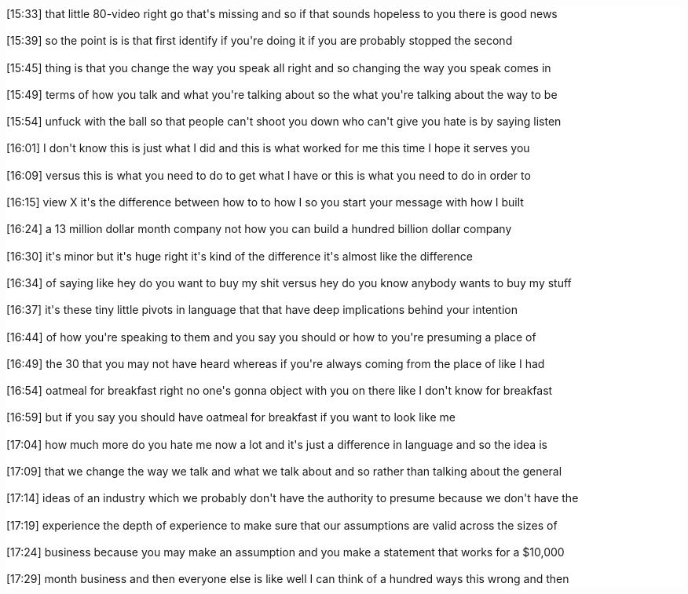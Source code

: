 [15:33] that little 80-video right go that's missing and so if that sounds hopeless to you there is good news

[15:39] so the point is is that first identify if you're doing it if you are probably stopped the second

[15:45] thing is that you change the way you speak all right and so changing the way you speak comes in

[15:49] terms of how you talk and what you're talking about so the what you're talking about the way to be

[15:54] unfuck with the ball so that people can't shoot you down who can't give you hate is by saying listen

[16:01] I don't know this is just what I did and this is what worked for me this time I hope it serves you

[16:09] versus this is what you need to do to get what I have or this is what you need to do in order to

[16:15] view X it's the difference between how to to how I so you start your message with how I built

[16:24] a 13 million dollar month company not how you can build a hundred billion dollar company

[16:30] it's minor but it's huge right it's kind of the difference it's almost like the difference

[16:34] of saying like hey do you want to buy my shit versus hey do you know anybody wants to buy my stuff

[16:37] it's these tiny little pivots in language that that have deep implications behind your intention

[16:44] of how you're speaking to them and you say you should or how to you're presuming a place of

[16:49] the 30 that you may not have heard whereas if you're always coming from the place of like I had

[16:54] oatmeal for breakfast right no one's gonna object with you on there like I don't know for breakfast

[16:59] but if you say you should have oatmeal for breakfast if you want to look like me

[17:04] how much more do you hate me now a lot and it's just a difference in language and so the idea is

[17:09] that we change the way we talk and what we talk about and so rather than talking about the general

[17:14] ideas of an industry which we probably don't have the authority to presume because we don't have the

[17:19] experience the depth of experience to make sure that our assumptions are valid across the sizes of

[17:24] business because you may make an assumption and you make a statement that works for a $10,000

[17:29] month business and then everyone else is like well I can think of a hundred ways this wrong and then
